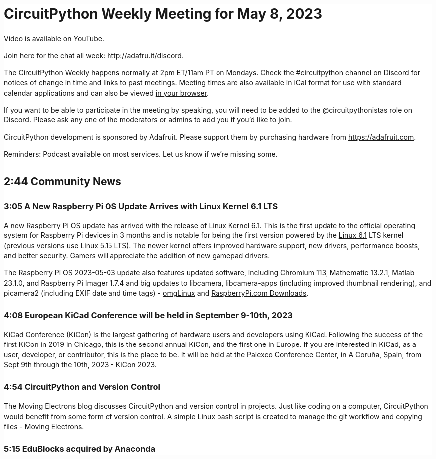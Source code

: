 # CircuitPython Weekly Meeting for May 8, 2023

Video is available [on YouTube](https://youtu.be/FANQW2NEOTE).


Join here for the chat all week: http://adafru.it/discord.


The CircuitPython Weekly happens normally at 2pm ET/11am PT on Mondays. Check the #circuitpython channel on Discord for notices of change in time and links to past meetings. Meeting times are also available in [iCal format](https://raw.githubusercontent.com/adafruit/adafruit-circuitpython-weekly-meeting/master/meeting.ical) for use with standard calendar applications and can also be viewed [in your browser](https://open-web-calendar.hosted.quelltext.eu/calendar.html?url=https%3A%2F%2Fraw.githubusercontent.com%2Fadafruit%2Fadafruit-circuitpython-weekly-meeting%2Fmain%2Fmeeting.ical&title=CircuitPython%20Meeting%20Schedule&tab=agenda&tabs=month&tabs=agenda).


If you want to be able to participate in the meeting by speaking, you will need to be added to the @circuitpythonistas role on Discord. Please ask any one of the moderators or admins to add you if you’d like to join.


CircuitPython development is sponsored by Adafruit. Please support them by purchasing hardware from https://adafruit.com.


Reminders: Podcast available on most services. Let us know if we’re missing some.
## 2:44 Community News
### 3:05 A New Raspberry Pi OS Update Arrives with Linux Kernel 6.1 LTS
A new Raspberry Pi OS update has arrived with the release of Linux Kernel 6.1. This is the first update to the official operating system for Raspberry Pi devices in 3 months and is notable for being the first version powered by the [Linux 6.1](https://www.omgubuntu.co.uk/2022/12/linux-kernel-6-1-released-new-features) LTS kernel (previous versions use Linux 5.15 LTS). The newer kernel offers improved hardware support, new drivers, performance boosts, and better security. Gamers will appreciate the addition of new gamepad drivers. 


The Raspberry Pi OS 2023-05-03 update also features updated software, including Chromium 113, Mathematic 13.2.1, Matlab 23.1.0, and Raspberry Pi Imager 1.7.4 and big updates to libcamera, libcamera-apps (including improved thumbnail rendering), and picamera2 (including EXIF date and time tags) - [omgLinux](https://www.omglinux.com/raspberry-pi-os-update-may-2023/) and [RaspberryPi.com Downloads](https://www.raspberrypi.com/software/operating-systems/).


### 4:08 European KiCad Conference will be held in September 9-10th, 2023
KiCad Conference (KiCon) is the largest gathering of hardware users and developers using [KiCad](https://www.kicad.org/). Following the success of the first KiCon in 2019 in Chicago, this is the second annual KiCon, and the first one in Europe. If you are interested in KiCad, as a user, developer, or contributor, this is the place to be. It will be held at the Palexco Conference Center, in A Coruña, Spain, from Sept 9th through the 10th, 2023 - [KiCon 2023](https://kicon.kicad.org/).


### 4:54 CircuitPython and Version Control
The Moving Electrons blog discusses CircuitPython and version control in projects. Just like coding on a computer, CircuitPython would benefit from some form of version control. A simple Linux bash script is created to manage the git workflow and copying files - [Moving Electrons](http://www.movingelectrons.net/posts/circuitpython-and-version-control/).
### 5:15 EduBlocks acquired by Anaconda